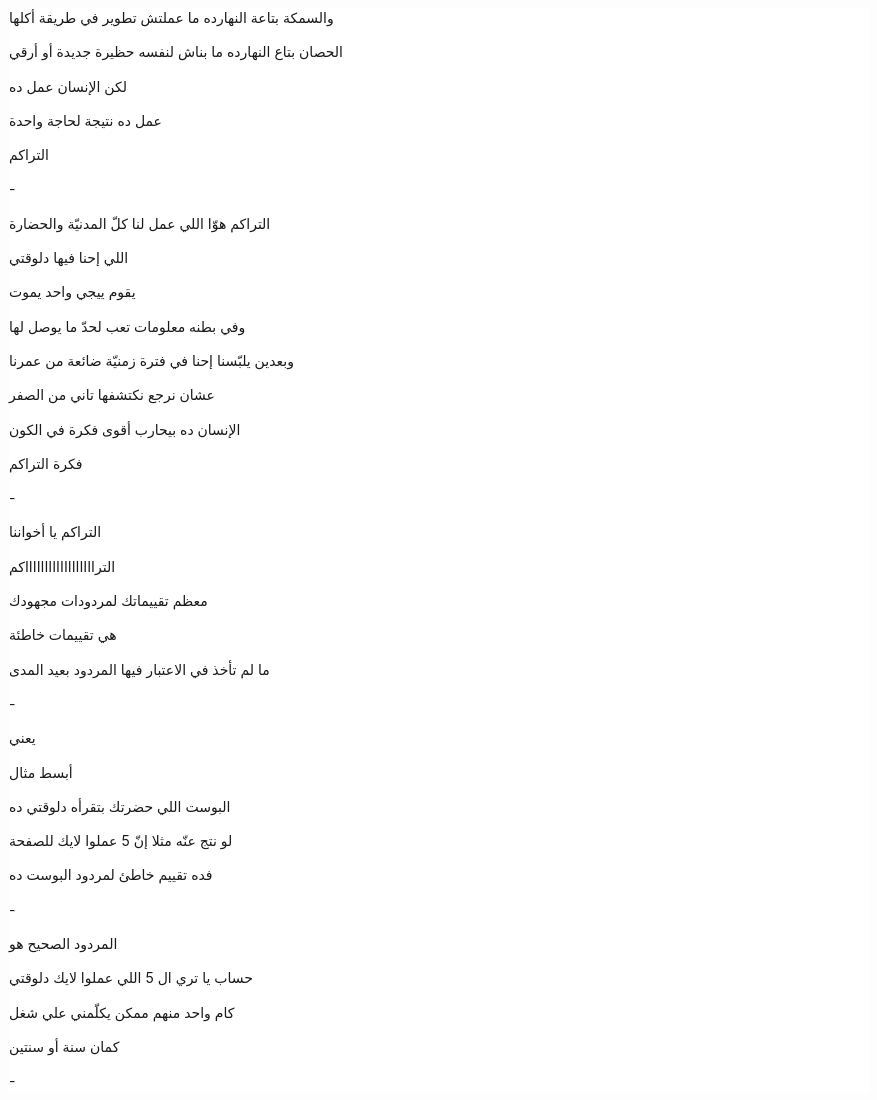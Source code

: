 والسمكة بتاعة النهارده ما عملتش تطوير في طريقة
أكلها

الحصان بتاع النهارده ما بناش لنفسه حظيرة جديدة أو
أرقي

لكن الإنسان عمل ده

عمل ده نتيجة لحاجة واحدة

التراكم

\-

التراكم هوّا اللي عمل لنا كلّ المدنيّة والحضارة

اللي إحنا فيها دلوقتي

يقوم ييجي واحد يموت

وفي بطنه معلومات تعب لحدّ ما يوصل لها

وبعدين يلبّسنا إحنا في فترة زمنيّة ضائعة من عمرنا

عشان نرجع نكتشفها تاني من الصفر

الإنسان ده بيحارب أقوى فكرة في الكون

فكرة التراكم

\-

التراكم يا أخواننا

الترااااااااااااااااااكم

معظم تقييماتك لمردودات مجهودك

هي تقييمات خاطئة

ما لم تأخذ في الاعتبار فيها المردود بعيد المدى

\-

يعني

أبسط مثال

البوست اللي حضرتك بتقرأه دلوقتي ده

لو نتج عنّه مثلا إنّ 5 عملوا لايك للصفحة

فده تقييم خاطئ لمردود البوست ده

\-

المردود الصحيح هو

حساب يا تري ال 5 اللي عملوا لايك دلوقتي

كام واحد منهم ممكن يكلّمني علي شغل

كمان سنة أو سنتين

\-

